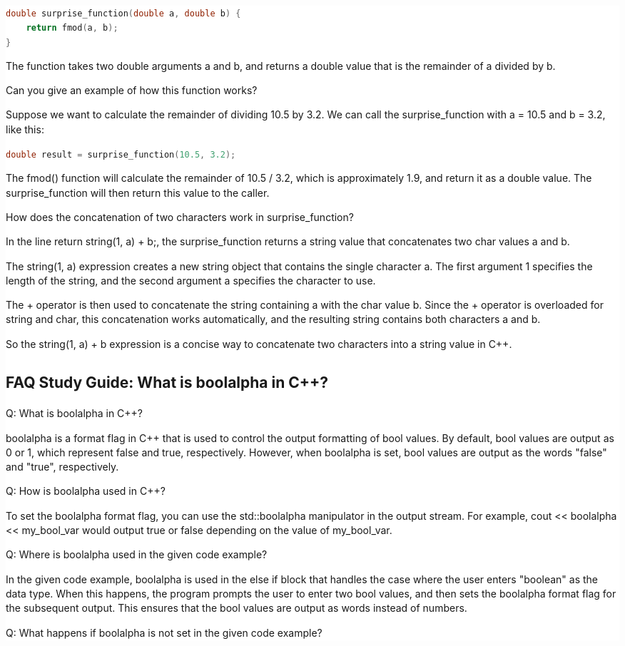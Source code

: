 ```cpp
double surprise_function(double a, double b) {
    return fmod(a, b);
}
```

The function takes two double arguments a and b, and returns a double value that is the remainder of a divided by b.

Can you give an example of how this function works?

Suppose we want to calculate the remainder of dividing 10.5 by 3.2. We can call the surprise_function with a = 10.5 and b = 3.2, like this:

```cpp
double result = surprise_function(10.5, 3.2);
```

The fmod() function will calculate the remainder of 10.5 / 3.2, which is approximately 1.9, and return it as a double value. The surprise_function will then return this value to the caller.

How does the concatenation of two characters work in surprise_function?

In the line return string(1, a) + b;, the surprise_function returns a string value that concatenates two char values a and b.

The string(1, a) expression creates a new string object that contains the single character a. The first argument 1 specifies the length of the string, and the second argument a specifies the character to use.

The + operator is then used to concatenate the string containing a with the char value b. Since the + operator is overloaded for string and char, this concatenation works automatically, and the resulting string contains both characters a and b.

So the string(1, a) + b expression is a concise way to concatenate two characters into a string value in C++.

## FAQ Study Guide: What is boolalpha in C++?
Q: What is boolalpha in C++?

boolalpha is a format flag in C++ that is used to control the output formatting of bool values. By default, bool values are output as 0 or 1, which represent false and true, respectively. However, when boolalpha is set, bool values are output as the words "false" and "true", respectively.

Q: How is boolalpha used in C++?

To set the boolalpha format flag, you can use the std::boolalpha manipulator in the output stream. For example, cout << boolalpha << my_bool_var would output true or false depending on the value of my_bool_var.

Q: Where is boolalpha used in the given code example?

In the given code example, boolalpha is used in the else if block that handles the case where the user enters "boolean" as the data type. When this happens, the program prompts the user to enter two bool values, and then sets the boolalpha format flag for the subsequent output. This ensures that the bool values are output as words instead of numbers.

Q: What happens if boolalpha is not set in the given code example?
